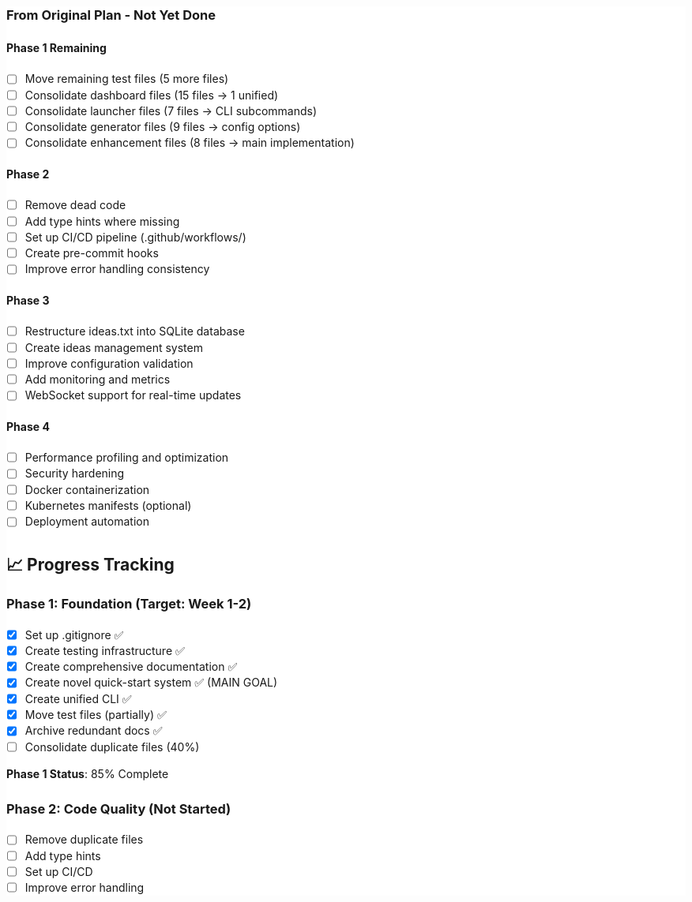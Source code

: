 ### From Original Plan - Not Yet Done

#### Phase 1 Remaining
- [ ] Move remaining test files (5 more files)
- [ ] Consolidate dashboard files (15 files → 1 unified)
- [ ] Consolidate launcher files (7 files → CLI subcommands)
- [ ] Consolidate generator files (9 files → config options)
- [ ] Consolidate enhancement files (8 files → main implementation)

#### Phase 2
- [ ] Remove dead code
- [ ] Add type hints where missing
- [ ] Set up CI/CD pipeline (.github/workflows/)
- [ ] Create pre-commit hooks
- [ ] Improve error handling consistency

#### Phase 3
- [ ] Restructure ideas.txt into SQLite database
- [ ] Create ideas management system
- [ ] Improve configuration validation
- [ ] Add monitoring and metrics
- [ ] WebSocket support for real-time updates

#### Phase 4
- [ ] Performance profiling and optimization
- [ ] Security hardening
- [ ] Docker containerization
- [ ] Kubernetes manifests (optional)
- [ ] Deployment automation

## 📈 Progress Tracking

### Phase 1: Foundation (Target: Week 1-2)
- [x] Set up .gitignore ✅
- [x] Create testing infrastructure ✅
- [x] Create comprehensive documentation ✅
- [x] Create novel quick-start system ✅ (MAIN GOAL)
- [x] Create unified CLI ✅
- [x] Move test files (partially) ✅
- [x] Archive redundant docs ✅
- [ ] Consolidate duplicate files (40%)

**Phase 1 Status**: 85% Complete

### Phase 2: Code Quality (Not Started)
- [ ] Remove duplicate files
- [ ] Add type hints
- [ ] Set up CI/CD
- [ ] Improve error handling
